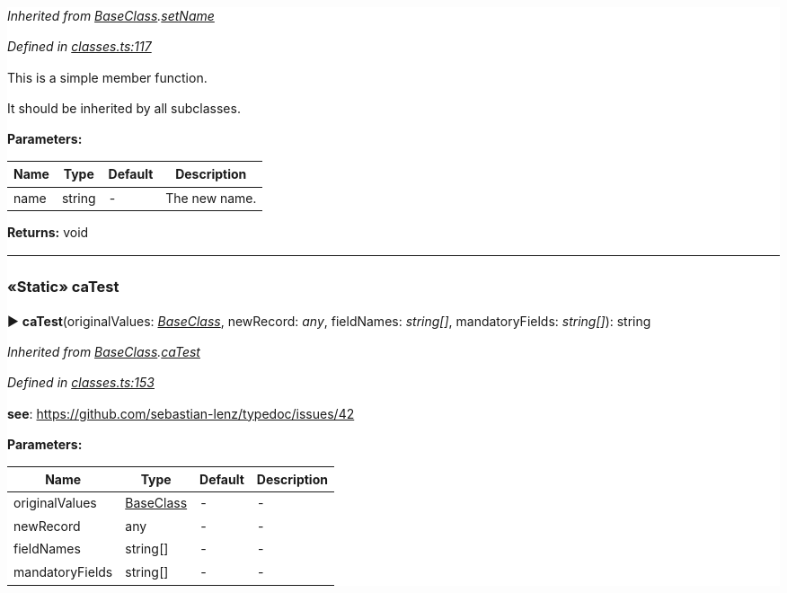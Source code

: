 

*Inherited from [BaseClass](#class-baseclass).[setName](#baseclass.setname)*

*Defined in [classes.ts:117](https://github.com/tgreyuk/typedoc-plugin-markdown/blob/master/tests/src/classes.ts#L117)*



This is a simple member function.

It should be inherited by all subclasses.



**Parameters:**

| Name  | Type                | Default | Description  |
| ------ | ------------------- | ------------ | ------------ |
| name  | string | - | The new name. |





**Returns:** void





___

<a id="subclassb.catest"></a>

### «Static» caTest

► **caTest**(originalValues: *[BaseClass](#class-baseclass)*, newRecord: *any*, fieldNames: *string[]*, mandatoryFields: *string[]*): string




*Inherited from [BaseClass](#class-baseclass).[caTest](#baseclass.catest)*

*Defined in [classes.ts:153](https://github.com/tgreyuk/typedoc-plugin-markdown/blob/master/tests/src/classes.ts#L153)*


**see**: https://github.com/sebastian-lenz/typedoc/issues/42


**Parameters:**

| Name  | Type                | Default | Description  |
| ------ | ------------------- | ------------ | ------------ |
| originalValues  | [BaseClass](#class-baseclass) | - | - |
| newRecord  | any | - | - |
| fieldNames  | string[] | - | - |
| mandatoryFields  | string[] | - | - |


